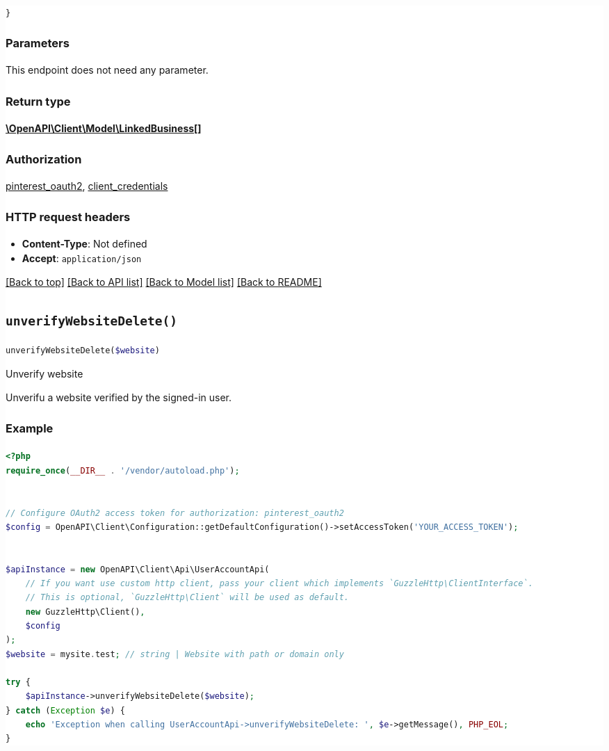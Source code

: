 ```php
}
```

### Parameters

This endpoint does not need any parameter.

### Return type

[**\OpenAPI\Client\Model\LinkedBusiness[]**](../Model/LinkedBusiness.md)

### Authorization

[pinterest_oauth2](../../README.md#pinterest_oauth2), [client_credentials](../../README.md#client_credentials)

### HTTP request headers

- **Content-Type**: Not defined
- **Accept**: `application/json`

[[Back to top]](#) [[Back to API list]](../../README.md#endpoints)
[[Back to Model list]](../../README.md#models)
[[Back to README]](../../README.md)

## `unverifyWebsiteDelete()`

```php
unverifyWebsiteDelete($website)
```

Unverify website

Unverifu a website verified by the signed-in user.

### Example

```php
<?php
require_once(__DIR__ . '/vendor/autoload.php');


// Configure OAuth2 access token for authorization: pinterest_oauth2
$config = OpenAPI\Client\Configuration::getDefaultConfiguration()->setAccessToken('YOUR_ACCESS_TOKEN');


$apiInstance = new OpenAPI\Client\Api\UserAccountApi(
    // If you want use custom http client, pass your client which implements `GuzzleHttp\ClientInterface`.
    // This is optional, `GuzzleHttp\Client` will be used as default.
    new GuzzleHttp\Client(),
    $config
);
$website = mysite.test; // string | Website with path or domain only

try {
    $apiInstance->unverifyWebsiteDelete($website);
} catch (Exception $e) {
    echo 'Exception when calling UserAccountApi->unverifyWebsiteDelete: ', $e->getMessage(), PHP_EOL;
}
```
